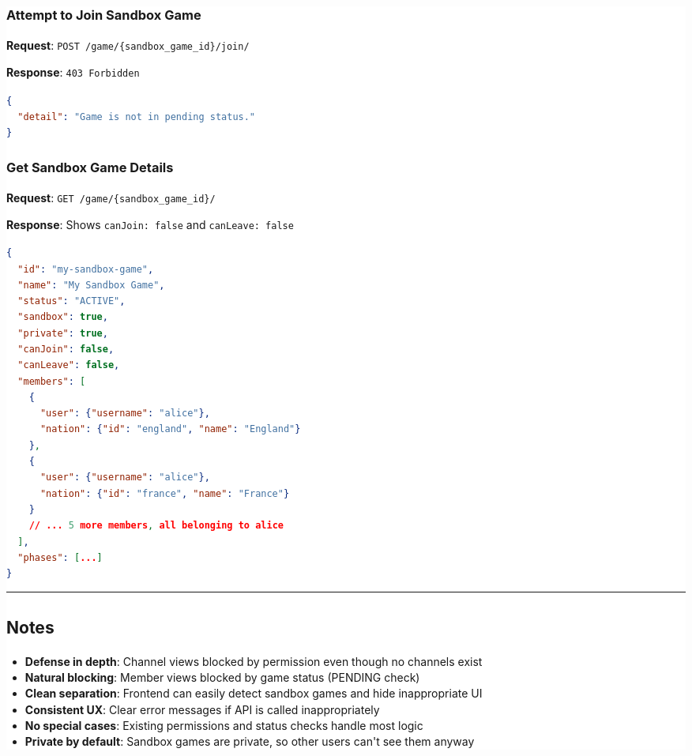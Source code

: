### Attempt to Join Sandbox Game

**Request**: `POST /game/{sandbox_game_id}/join/`

**Response**: `403 Forbidden`
```json
{
  "detail": "Game is not in pending status."
}
```

### Get Sandbox Game Details

**Request**: `GET /game/{sandbox_game_id}/`

**Response**: Shows `canJoin: false` and `canLeave: false`
```json
{
  "id": "my-sandbox-game",
  "name": "My Sandbox Game",
  "status": "ACTIVE",
  "sandbox": true,
  "private": true,
  "canJoin": false,
  "canLeave": false,
  "members": [
    {
      "user": {"username": "alice"},
      "nation": {"id": "england", "name": "England"}
    },
    {
      "user": {"username": "alice"},
      "nation": {"id": "france", "name": "France"}
    }
    // ... 5 more members, all belonging to alice
  ],
  "phases": [...]
}
```

---

## Notes

- **Defense in depth**: Channel views blocked by permission even though no channels exist
- **Natural blocking**: Member views blocked by game status (PENDING check)
- **Clean separation**: Frontend can easily detect sandbox games and hide inappropriate UI
- **Consistent UX**: Clear error messages if API is called inappropriately
- **No special cases**: Existing permissions and status checks handle most logic
- **Private by default**: Sandbox games are private, so other users can't see them anyway
